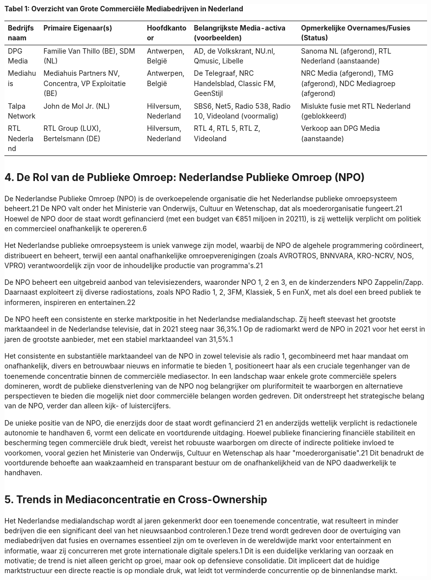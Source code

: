 **Tabel 1: Overzicht van Grote Commerciële Mediabedrijven in Nederland**

| Bedrijfsnaam | Primaire Eigenaar(s) | Hoofdkantoor | Belangrijkste Media-activa (voorbeelden) | Opmerkelijke Overnames/Fusies (Status) |
| :---- | :---- | :---- | :---- | :---- |
| DPG Media | Familie Van Thillo (BE), SDM (NL) | Antwerpen, België | AD, de Volkskrant, NU.nl, Qmusic, Libelle | Sanoma NL (afgerond), RTL Nederland (aanstaande) |
| Mediahuis | Mediahuis Partners NV, Concentra, VP Exploitatie (BE) | Antwerpen, België | De Telegraaf, NRC Handelsblad, Classic FM, GeenStijl | NRC Media (afgerond), TMG (afgerond), NDC Mediagroep (afgerond) |
| Talpa Network | John de Mol Jr. (NL) | Hilversum, Nederland | SBS6, Net5, Radio 538, Radio 10, Videoland (voormalig) | Mislukte fusie met RTL Nederland (geblokkeerd) |
| RTL Nederland | RTL Group (LUX), Bertelsmann (DE) | Hilversum, Nederland | RTL 4, RTL 5, RTL Z, Videoland | Verkoop aan DPG Media (aanstaande) |

## **4\. De Rol van de Publieke Omroep: Nederlandse Publieke Omroep (NPO)**

De Nederlandse Publieke Omroep (NPO) is de overkoepelende organisatie die het Nederlandse publieke omroepsysteem beheert.21 De NPO valt onder het Ministerie van Onderwijs, Cultuur en Wetenschap, dat als moederorganisatie fungeert.21 Hoewel de NPO door de staat wordt gefinancierd (met een budget van €851 miljoen in 20211), is zij wettelijk verplicht om politiek en commercieel onafhankelijk te opereren.6

Het Nederlandse publieke omroepsysteem is uniek vanwege zijn model, waarbij de NPO de algehele programmering coördineert, distribueert en beheert, terwijl een aantal onafhankelijke omroepverenigingen (zoals AVROTROS, BNNVARA, KRO-NCRV, NOS, VPRO) verantwoordelijk zijn voor de inhoudelijke productie van programma's.21

De NPO beheert een uitgebreid aanbod van televisiezenders, waaronder NPO 1, 2 en 3, en de kinderzenders NPO Zappelin/Zapp. Daarnaast exploiteert zij diverse radiostations, zoals NPO Radio 1, 2, 3FM, Klassiek, 5 en FunX, met als doel een breed publiek te informeren, inspireren en entertainen.22

De NPO heeft een consistente en sterke marktpositie in het Nederlandse medialandschap. Zij heeft steevast het grootste marktaandeel in de Nederlandse televisie, dat in 2021 steeg naar 36,3%.1 Op de radiomarkt werd de NPO in 2021 voor het eerst in jaren de grootste aanbieder, met een stabiel marktaandeel van 31,5%.1

Het consistente en substantiële marktaandeel van de NPO in zowel televisie als radio 1, gecombineerd met haar mandaat om onafhankelijk, divers en betrouwbaar nieuws en informatie te bieden 1, positioneert haar als een cruciale tegenhanger van de toenemende concentratie binnen de commerciële mediasector. In een landschap waar enkele grote commerciële spelers domineren, wordt de publieke dienstverlening van de NPO nog belangrijker om pluriformiteit te waarborgen en alternatieve perspectieven te bieden die mogelijk niet door commerciële belangen worden gedreven. Dit onderstreept het strategische belang van de NPO, verder dan alleen kijk- of luistercijfers.

De unieke positie van de NPO, die enerzijds door de staat wordt gefinancierd 21 en anderzijds wettelijk verplicht is redactionele autonomie te handhaven 6, vormt een delicate en voortdurende uitdaging. Hoewel publieke financiering financiële stabiliteit en bescherming tegen commerciële druk biedt, vereist het robuuste waarborgen om directe of indirecte politieke invloed te voorkomen, vooral gezien het Ministerie van Onderwijs, Cultuur en Wetenschap als haar "moederorganisatie".21 Dit benadrukt de voortdurende behoefte aan waakzaamheid en transparant bestuur om de onafhankelijkheid van de NPO daadwerkelijk te handhaven.

## **5\. Trends in Mediaconcentratie en Cross-Ownership**

Het Nederlandse medialandschap wordt al jaren gekenmerkt door een toenemende concentratie, wat resulteert in minder bedrijven die een significant deel van het nieuwsaanbod controleren.1 Deze trend wordt gedreven door de overtuiging van mediabedrijven dat fusies en overnames essentieel zijn om te overleven in de wereldwijde markt voor entertainment en informatie, waar zij concurreren met grote internationale digitale spelers.1 Dit is een duidelijke verklaring van oorzaak en motivatie; de trend is niet alleen gericht op groei, maar ook op defensieve consolidatie. Dit impliceert dat de huidige marktstructuur een directe reactie is op mondiale druk, wat leidt tot verminderde concurrentie op de binnenlandse markt.
